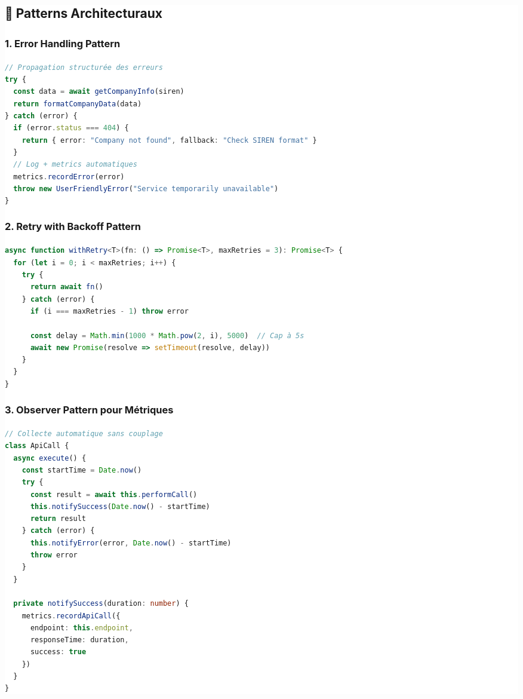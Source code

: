 ## 🎯 Patterns Architecturaux

### 1. Error Handling Pattern

```typescript
// Propagation structurée des erreurs
try {
  const data = await getCompanyInfo(siren)
  return formatCompanyData(data)
} catch (error) {
  if (error.status === 404) {
    return { error: "Company not found", fallback: "Check SIREN format" }
  }
  // Log + metrics automatiques
  metrics.recordError(error)
  throw new UserFriendlyError("Service temporarily unavailable")
}
```

### 2. Retry with Backoff Pattern

```typescript
async function withRetry<T>(fn: () => Promise<T>, maxRetries = 3): Promise<T> {
  for (let i = 0; i < maxRetries; i++) {
    try {
      return await fn()
    } catch (error) {
      if (i === maxRetries - 1) throw error
      
      const delay = Math.min(1000 * Math.pow(2, i), 5000)  // Cap à 5s
      await new Promise(resolve => setTimeout(resolve, delay))
    }
  }
}
```

### 3. Observer Pattern pour Métriques

```typescript
// Collecte automatique sans couplage
class ApiCall {
  async execute() {
    const startTime = Date.now()
    try {
      const result = await this.performCall()
      this.notifySuccess(Date.now() - startTime)
      return result
    } catch (error) {
      this.notifyError(error, Date.now() - startTime)
      throw error
    }
  }
  
  private notifySuccess(duration: number) {
    metrics.recordApiCall({
      endpoint: this.endpoint,
      responseTime: duration,
      success: true
    })
  }
}
```
